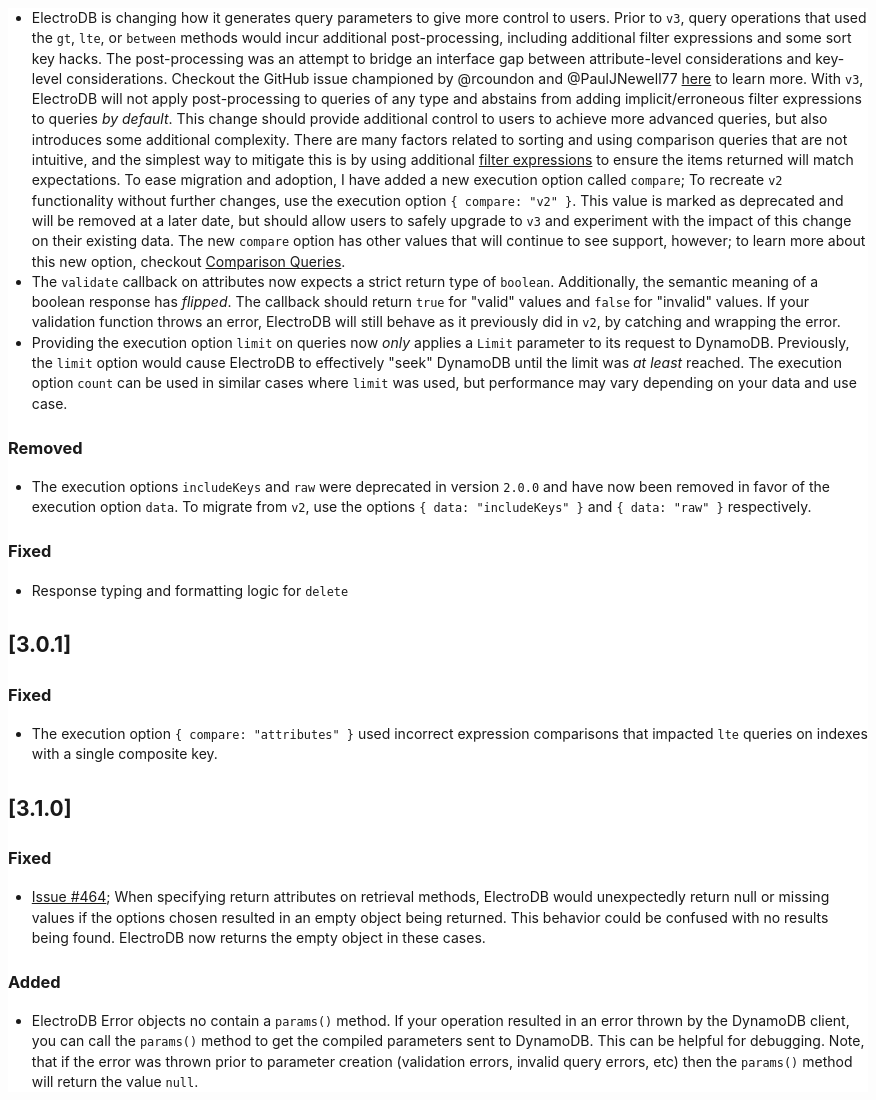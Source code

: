 - ElectroDB is changing how it generates query parameters to give more control to users. Prior to `v3`, query operations that used the `gt`, `lte`, or `between` methods would incur additional post-processing, including additional filter expressions and some sort key hacks. The post-processing was an attempt to bridge an interface gap between attribute-level considerations and key-level considerations. Checkout the GitHub issue championed by @rcoundon and @PaulJNewell77 [here](https://github.com/tywalch/electrodb/issues/228) to learn more. With `v3`, ElectroDB will not apply post-processing to queries of any type and abstains from adding implicit/erroneous filter expressions to queries _by default_. This change should provide additional control to users to achieve more advanced queries, but also introduces some additional complexity. There are many factors related to sorting and using comparison queries that are not intuitive, and the simplest way to mitigate this is by using additional [filter expressions](https://electrodb.dev/en/queries/filters/) to ensure the items returned will match expectations. To ease migration and adoption, I have added a new execution option called `compare`; To recreate `v2` functionality without further changes, use the execution option `{ compare: "v2" }`. This value is marked as deprecated and will be removed at a later date, but should allow users to safely upgrade to `v3` and experiment with the impact of this change on their existing data. The new `compare` option has other values that will continue to see support, however; to learn more about this new option, checkout [Comparison Queries](https://electrodb.dev/en/queries/query#comparison-queries).
- The `validate` callback on attributes now expects a strict return type of `boolean`. Additionally, the semantic meaning of a boolean response has _flipped_. The callback should return `true` for "valid" values and `false` for "invalid" values. If your validation function throws an error, ElectroDB will still behave as it previously did in `v2`, by catching and wrapping the error.
- Providing the execution option `limit` on queries now _only_ applies a `Limit` parameter to its request to DynamoDB. Previously, the `limit` option would cause ElectroDB to effectively "seek" DynamoDB until the limit was _at least_ reached. The execution option `count` can be used in similar cases where `limit` was used, but performance may vary depending on your data and use case.
### Removed
- The execution options `includeKeys` and `raw` were deprecated in version `2.0.0` and have now been removed in favor of the execution option `data`. To migrate from `v2`, use the options `{ data: "includeKeys" }` and `{ data: "raw" }` respectively.
### Fixed
- Response typing and formatting logic for `delete` 

## [3.0.1]
### Fixed
- The execution option `{ compare: "attributes" }` used incorrect expression comparisons that impacted `lte` queries on indexes with a single composite key.   

## [3.1.0]
### Fixed
- [Issue #464](https://github.com/tywalch/electrodb/issues/464); When specifying return attributes on retrieval methods, ElectroDB would unexpectedly return null or missing values if the options chosen resulted in an empty object being returned. This behavior could be confused with no results being found. ElectroDB now returns the empty object in these cases.

### Added
- ElectroDB Error objects no contain a `params()` method. If your operation resulted in an error thrown by the DynamoDB client, you can call the `params()` method to get the compiled parameters sent to DynamoDB. This can be helpful for debugging. Note, that if the error was thrown prior to parameter creation (validation errors, invalid query errors, etc) then the `params()` method will return the value `null`. 
